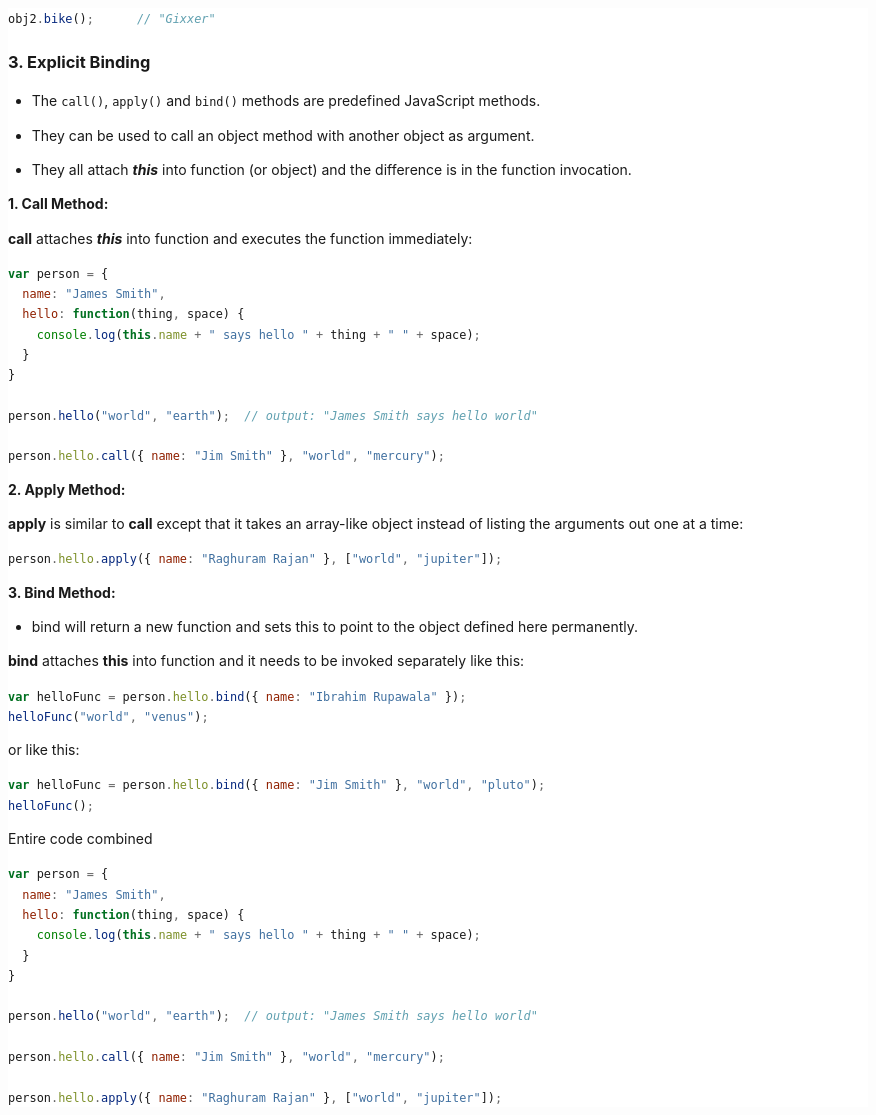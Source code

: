 ```javascript
obj2.bike();      // "Gixxer"
```

### 3. Explicit Binding

* The `call()`,  `apply()` and `bind()` methods are predefined JavaScript methods.

* They can be used to call an object method with another object as argument.
* They all attach ***this*** into function (or object) and the difference is in the function invocation.

**1. Call Method:**

 **call** attaches ***this*** into function and executes the function immediately: 

```javascript
var person = {  
  name: "James Smith",
  hello: function(thing, space) {
    console.log(this.name + " says hello " + thing + " " + space);
  }
}

person.hello("world", "earth");  // output: "James Smith says hello world"

person.hello.call({ name: "Jim Smith" }, "world", "mercury");

```

**2. Apply Method:**

 **apply** is similar to **call** except that it takes an array-like object instead of listing the arguments out one at a time: 

```javascript
person.hello.apply({ name: "Raghuram Rajan" }, ["world", "jupiter"]);
```

**3. Bind Method:**

* bind will return a new function and sets this to point to the object defined here permanently.

 **bind** attaches **this** into function and it needs to be invoked separately like this: 

```javascript
var helloFunc = person.hello.bind({ name: "Ibrahim Rupawala" });
helloFunc("world", "venus");  
```

 or like this: 

```javascript
var helloFunc = person.hello.bind({ name: "Jim Smith" }, "world", "pluto");
helloFunc();  
```

Entire code combined

```javascript
var person = {  
  name: "James Smith",
  hello: function(thing, space) {
    console.log(this.name + " says hello " + thing + " " + space);
  }
}

person.hello("world", "earth");  // output: "James Smith says hello world"

person.hello.call({ name: "Jim Smith" }, "world", "mercury");

person.hello.apply({ name: "Raghuram Rajan" }, ["world", "jupiter"]);

```